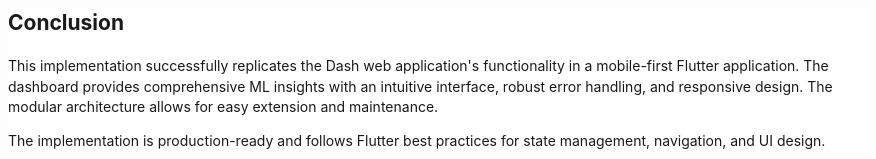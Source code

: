 ## Conclusion

This implementation successfully replicates the Dash web application's functionality in a mobile-first Flutter application. The dashboard provides comprehensive ML insights with an intuitive interface, robust error handling, and responsive design. The modular architecture allows for easy extension and maintenance.

The implementation is production-ready and follows Flutter best practices for state management, navigation, and UI design. 